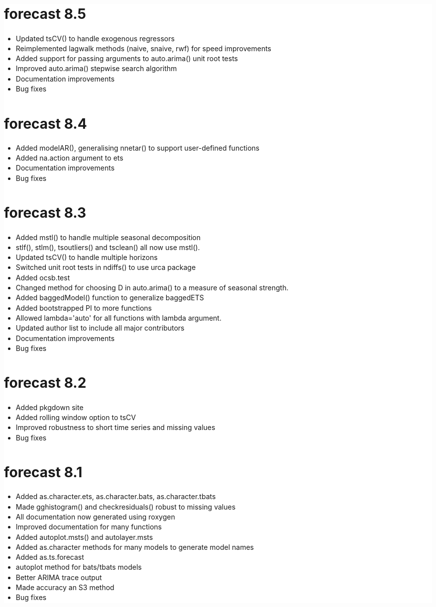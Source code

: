 # forecast 8.5
  * Updated tsCV() to handle exogenous regressors
  * Reimplemented lagwalk methods (naive, snaive, rwf) for speed improvements
  * Added support for passing arguments to auto.arima() unit root tests
  * Improved auto.arima() stepwise search algorithm
  * Documentation improvements
  * Bug fixes

# forecast 8.4
  * Added modelAR(), generalising nnetar() to support user-defined functions
  * Added na.action argument to ets
  * Documentation improvements
  * Bug fixes

# forecast 8.3
  * Added mstl() to handle multiple seasonal decomposition
  * stlf(), stlm(), tsoutliers() and tsclean() all now use mstl().
  * Updated tsCV() to handle multiple horizons
  * Switched unit root tests in ndiffs() to use urca package
  * Added ocsb.test
  * Changed method for choosing D in auto.arima() to a measure of seasonal strength.
  * Added baggedModel() function to generalize baggedETS
  * Added bootstrapped PI to more functions
  * Allowed lambda='auto' for all functions with lambda argument.
  * Updated author list to include all major contributors
  * Documentation improvements
  * Bug fixes

# forecast 8.2
  * Added pkgdown site
  * Added rolling window option to tsCV
  * Improved robustness to short time series and missing values
  * Bug fixes

# forecast 8.1
  * Added as.character.ets, as.character.bats, as.character.tbats
  * Made gghistogram() and checkresiduals() robust to missing values
  * All documentation now generated using roxygen
  * Improved documentation for many functions
  * Added autoplot.msts() and autolayer.msts
  * Added as.character methods for many models to generate model names
  * Added as.ts.forecast
  * autoplot method for bats/tbats models
  * Better ARIMA trace output
  * Made accuracy an S3 method
  * Bug fixes
